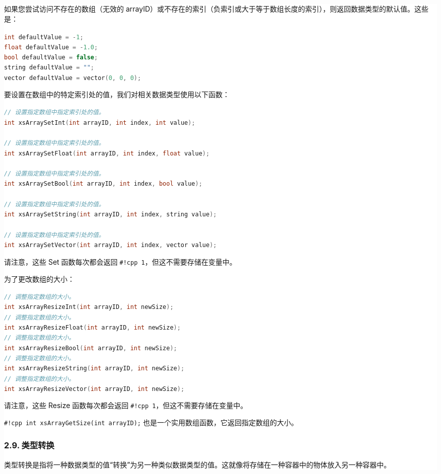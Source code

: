 如果您尝试访问不存在的数组（无效的 arrayID）或不存在的索引（负索引或大于等于数组长度的索引），则返回数据类型的默认值。这些是：

```cpp
int defaultValue = -1;
float defaultValue = -1.0;
bool defaultValue = false;
string defaultValue = "";
vector defaultValue = vector(0, 0, 0);

```

要设置在数组中的特定索引处的值，我们对相关数据类型使用以下函数：

```cpp
// 设置指定数组中指定索引处的值。
int xsArraySetInt(int arrayID, int index, int value);

// 设置指定数组中指定索引处的值。
int xsArraySetFloat(int arrayID, int index, float value);

// 设置指定数组中指定索引处的值。
int xsArraySetBool(int arrayID, int index, bool value);

// 设置指定数组中指定索引处的值。
int xsArraySetString(int arrayID, int index, string value);

// 设置指定数组中指定索引处的值。
int xsArraySetVector(int arrayID, int index, vector value);

```

请注意，这些 Set 函数每次都会返回 `#!cpp 1`，但这不需要存储在变量中。

为了更改数组的大小：

```cpp
// 调整指定数组的大小。
int xsArrayResizeInt(int arrayID, int newSize);
// 调整指定数组的大小。
int xsArrayResizeFloat(int arrayID, int newSize);
// 调整指定数组的大小。
int xsArrayResizeBool(int arrayID, int newSize);
// 调整指定数组的大小。
int xsArrayResizeString(int arrayID, int newSize);
// 调整指定数组的大小。
int xsArrayResizeVector(int arrayID, int newSize);

```

请注意，这些 Resize 函数每次都会返回 `#!cpp 1`，但这不需要存储在变量中。

`#!cpp int xsArrayGetSize(int arrayID);` 也是一个实用数组函数，它返回指定数组的大小。

### 2.9. 类型转换

类型转换是指将一种数据类型的值“转换”为另一种类似数据类型的值。这就像将存储在一种容器中的物体放入另一种容器中。
